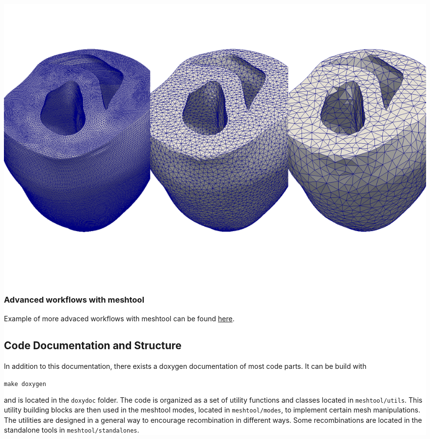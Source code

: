 ![](images/resample.png)

### Advanced workflows with meshtool

Example of more advaced workflows with meshtool can be found [here](Advanced.Workflows.md).


## Code Documentation and Structure

In addition to this documentation, there exists a doxygen documentation of most code parts.
It can be build with

    make doxygen

and is located in the `doxydoc` folder.
The code is organized as a set of utility functions and classes located in `meshtool/utils`.
This utility building blocks are then used in the meshtool modes, located in `meshtool/modes`, to implement
certain mesh manipulations. The utilities are designed in a general way to encourage recombination in
different ways. Some recombinations are located in the standalone tools in `meshtool/standalones`.
